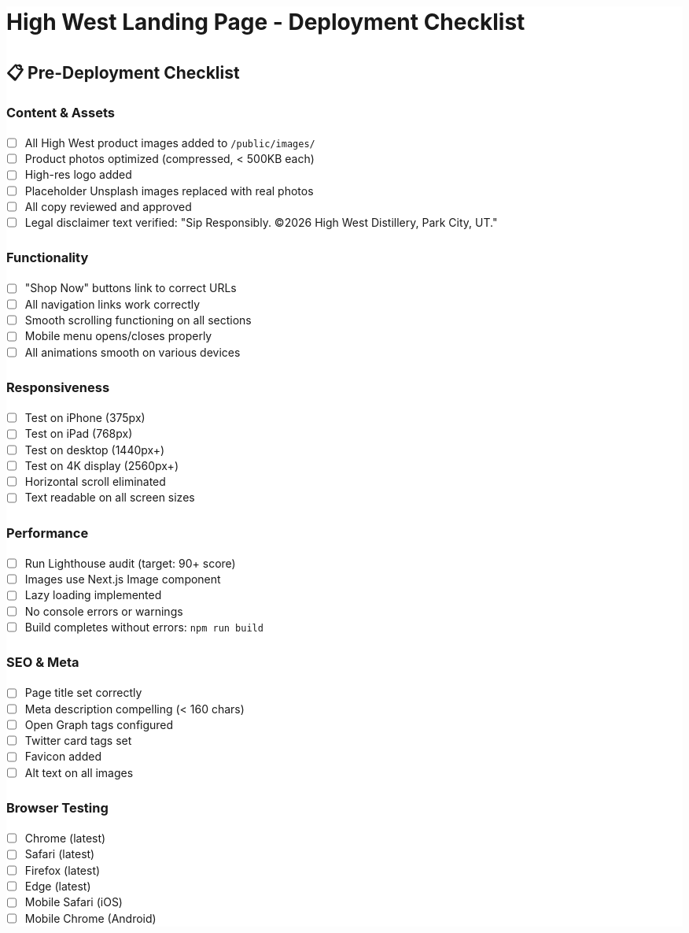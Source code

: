 # High West Landing Page - Deployment Checklist

## 📋 Pre-Deployment Checklist

### Content & Assets
- [ ] All High West product images added to `/public/images/`
- [ ] Product photos optimized (compressed, < 500KB each)
- [ ] High-res logo added
- [ ] Placeholder Unsplash images replaced with real photos
- [ ] All copy reviewed and approved
- [ ] Legal disclaimer text verified: "Sip Responsibly. ©2026 High West Distillery, Park City, UT."

### Functionality
- [ ] "Shop Now" buttons link to correct URLs
- [ ] All navigation links work correctly
- [ ] Smooth scrolling functioning on all sections
- [ ] Mobile menu opens/closes properly
- [ ] All animations smooth on various devices

### Responsiveness
- [ ] Test on iPhone (375px)
- [ ] Test on iPad (768px)
- [ ] Test on desktop (1440px+)
- [ ] Test on 4K display (2560px+)
- [ ] Horizontal scroll eliminated
- [ ] Text readable on all screen sizes

### Performance
- [ ] Run Lighthouse audit (target: 90+ score)
- [ ] Images use Next.js Image component
- [ ] Lazy loading implemented
- [ ] No console errors or warnings
- [ ] Build completes without errors: `npm run build`

### SEO & Meta
- [ ] Page title set correctly
- [ ] Meta description compelling (< 160 chars)
- [ ] Open Graph tags configured
- [ ] Twitter card tags set
- [ ] Favicon added
- [ ] Alt text on all images

### Browser Testing
- [ ] Chrome (latest)
- [ ] Safari (latest)
- [ ] Firefox (latest)
- [ ] Edge (latest)
- [ ] Mobile Safari (iOS)
- [ ] Mobile Chrome (Android)
